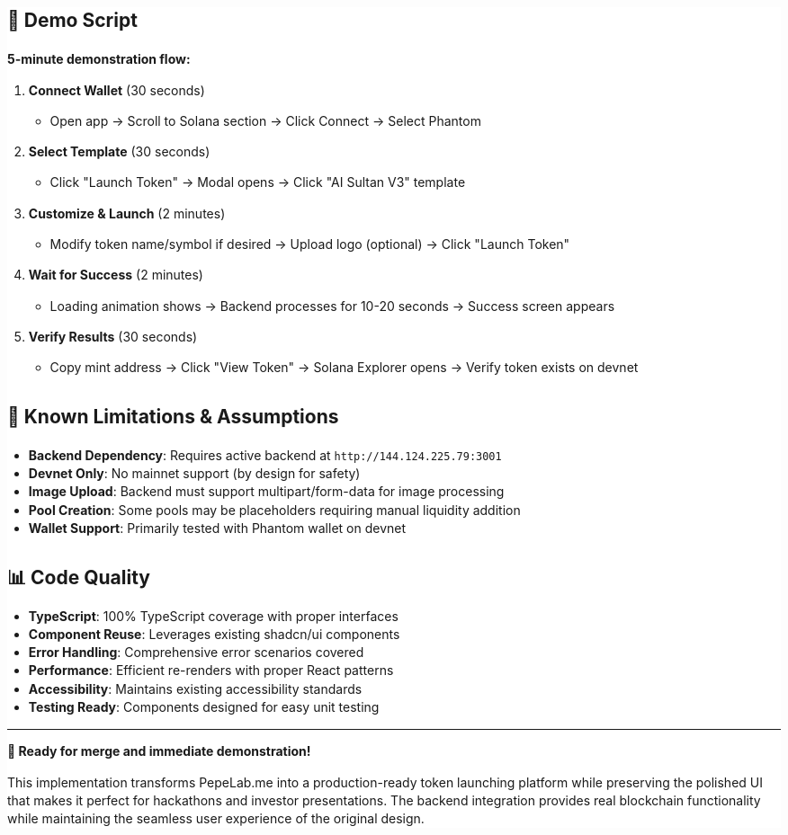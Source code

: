 ## 🎯 Demo Script

**5-minute demonstration flow:**

1. **Connect Wallet** (30 seconds)
   - Open app → Scroll to Solana section → Click Connect → Select Phantom

2. **Select Template** (30 seconds)  
   - Click "Launch Token" → Modal opens → Click "AI Sultan V3" template

3. **Customize & Launch** (2 minutes)
   - Modify token name/symbol if desired → Upload logo (optional) → Click "Launch Token"

4. **Wait for Success** (2 minutes)
   - Loading animation shows → Backend processes for 10-20 seconds → Success screen appears

5. **Verify Results** (30 seconds)
   - Copy mint address → Click "View Token" → Solana Explorer opens → Verify token exists on devnet

## 🚨 Known Limitations & Assumptions

- **Backend Dependency**: Requires active backend at `http://144.124.225.79:3001`
- **Devnet Only**: No mainnet support (by design for safety)
- **Image Upload**: Backend must support multipart/form-data for image processing
- **Pool Creation**: Some pools may be placeholders requiring manual liquidity addition
- **Wallet Support**: Primarily tested with Phantom wallet on devnet

## 📊 Code Quality

- **TypeScript**: 100% TypeScript coverage with proper interfaces
- **Component Reuse**: Leverages existing shadcn/ui components
- **Error Handling**: Comprehensive error scenarios covered
- **Performance**: Efficient re-renders with proper React patterns
- **Accessibility**: Maintains existing accessibility standards
- **Testing Ready**: Components designed for easy unit testing

---

**🎉 Ready for merge and immediate demonstration!**

This implementation transforms PepeLab.me into a production-ready token launching platform while preserving the polished UI that makes it perfect for hackathons and investor presentations. The backend integration provides real blockchain functionality while maintaining the seamless user experience of the original design.